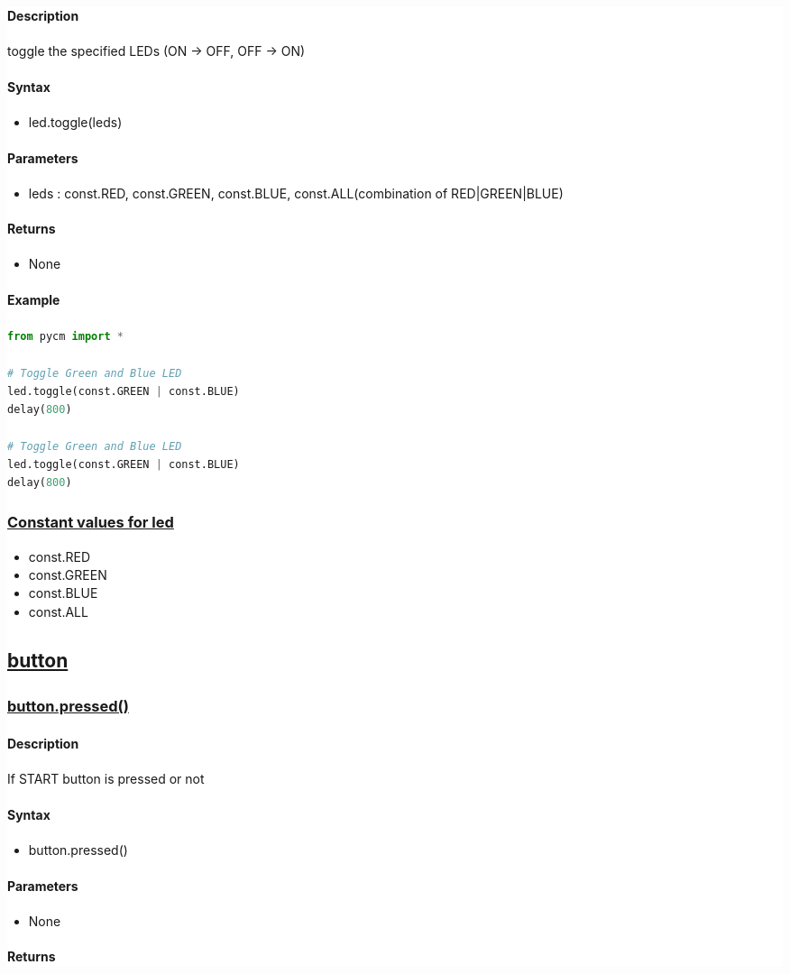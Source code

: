 #### Description

toggle the specified LEDs (ON -> OFF, OFF -> ON)

#### Syntax

- led.toggle(leds)

#### Parameters

- leds : const.RED, const.GREEN, const.BLUE, const.ALL(combination of RED|GREEN|BLUE)

#### Returns

- None

#### Example

```py
from pycm import *

# Toggle Green and Blue LED
led.toggle(const.GREEN | const.BLUE)
delay(800)

# Toggle Green and Blue LED
led.toggle(const.GREEN | const.BLUE)
delay(800)
```

### [Constant values for led](#constant-values-for-led)

- const.RED
- const.GREEN
- const.BLUE
- const.ALL

## [button](#button)

### [button.pressed()](#buttonpressed)

#### Description

If START button is pressed or not

#### Syntax

- button.pressed()

#### Parameters

- None

#### Returns
